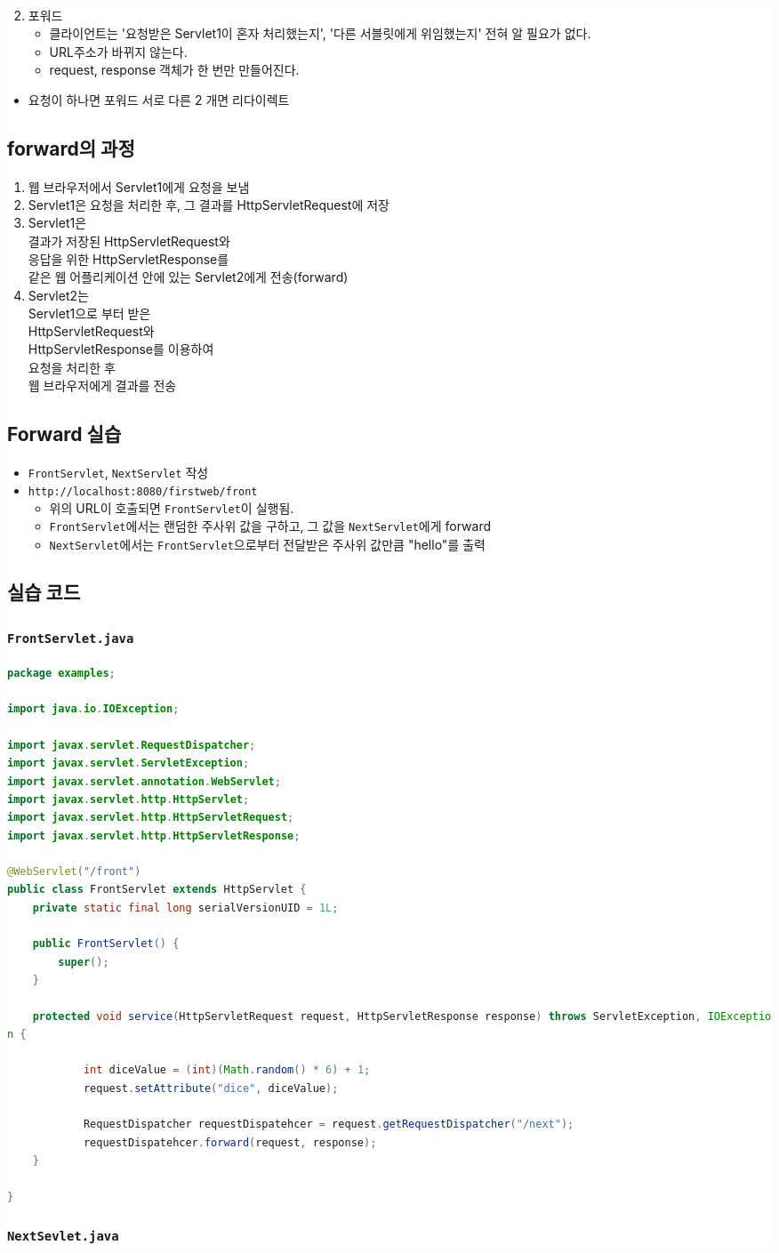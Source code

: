 2. 포워드
   * 클라이언트는 '요청받은 Servlet1이 혼자 처리했는지', '다른 서블릿에게 위임했는지' 전혀 알 필요가 없다.
   * URL주소가 바뀌지 않는다.
   * request, response 객체가 한 번만 만들어진다.
* 요청이 하나면 포워드 서로 다른 2 개면 리다이렉트
## forward의 과정
1. 웹 브라우저에서 Servlet1에게 요청을 보냄
2. Servlet1은 요청을 처리한 후, 그 결과를 HttpServletRequest에 저장
3. Servlet1은  
    결과가 저장된 HttpServletRequest와  
    응답을 위한 HttpServletResponse를  
    같은 웹 어플리케이션 안에 있는 Servlet2에게 전송(forward)
4. Servlet2는  
   Servlet1으로 부터 받은   
   HttpServletRequest와  
   HttpServletResponse를 이용하여  
   요청을 처리한 후  
   웹 브라우저에게 결과를 전송

## Forward 실습
* `FrontServlet`, `NextServlet` 작성
* `http://localhost:8080/firstweb/front`
  * 위의 URL이 호출되면 `FrontServlet`이 실행됨.
  * `FrontServlet`에서는 랜덤한 주사위 값을 구하고, 그 값을 `NextServlet`에게 forward
  * `NextServlet`에서는 `FrontServlet`으로부터 전달받은 주사위 값만큼 "hello"를 출력
## 실습 코드
### `FrontServlet.java`
```java
package examples;

import java.io.IOException;

import javax.servlet.RequestDispatcher;
import javax.servlet.ServletException;
import javax.servlet.annotation.WebServlet;
import javax.servlet.http.HttpServlet;
import javax.servlet.http.HttpServletRequest;
import javax.servlet.http.HttpServletResponse;

@WebServlet("/front")
public class FrontServlet extends HttpServlet {
    private static final long serialVersionUID = 1L;

    public FrontServlet() {
        super();
    }

    protected void service(HttpServletRequest request, HttpServletResponse response) throws ServletException, IOException {
            
            int diceValue = (int)(Math.random() * 6) + 1; 
            request.setAttribute("dice", diceValue);
            
            RequestDispatcher requestDispatehcer = request.getRequestDispatcher("/next");
            requestDispatehcer.forward(request, response);
    }

}
```
### `NextSevlet.java`